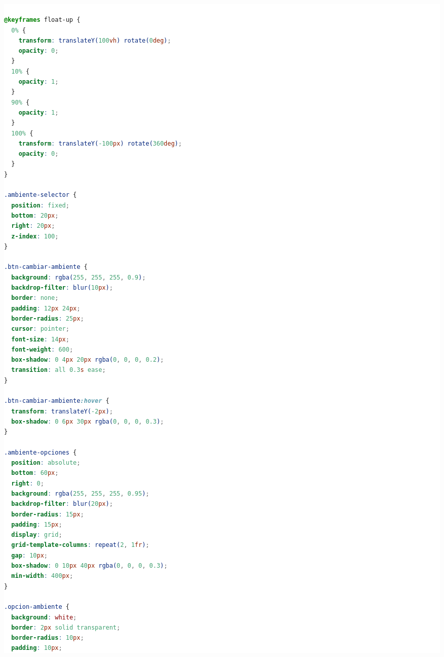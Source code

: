 ```css

@keyframes float-up {
  0% {
    transform: translateY(100vh) rotate(0deg);
    opacity: 0;
  }
  10% {
    opacity: 1;
  }
  90% {
    opacity: 1;
  }
  100% {
    transform: translateY(-100px) rotate(360deg);
    opacity: 0;
  }
}

.ambiente-selector {
  position: fixed;
  bottom: 20px;
  right: 20px;
  z-index: 100;
}

.btn-cambiar-ambiente {
  background: rgba(255, 255, 255, 0.9);
  backdrop-filter: blur(10px);
  border: none;
  padding: 12px 24px;
  border-radius: 25px;
  cursor: pointer;
  font-size: 14px;
  font-weight: 600;
  box-shadow: 0 4px 20px rgba(0, 0, 0, 0.2);
  transition: all 0.3s ease;
}

.btn-cambiar-ambiente:hover {
  transform: translateY(-2px);
  box-shadow: 0 6px 30px rgba(0, 0, 0, 0.3);
}

.ambiente-opciones {
  position: absolute;
  bottom: 60px;
  right: 0;
  background: rgba(255, 255, 255, 0.95);
  backdrop-filter: blur(20px);
  border-radius: 15px;
  padding: 15px;
  display: grid;
  grid-template-columns: repeat(2, 1fr);
  gap: 10px;
  box-shadow: 0 10px 40px rgba(0, 0, 0, 0.3);
  min-width: 400px;
}

.opcion-ambiente {
  background: white;
  border: 2px solid transparent;
  border-radius: 10px;
  padding: 10px;
```